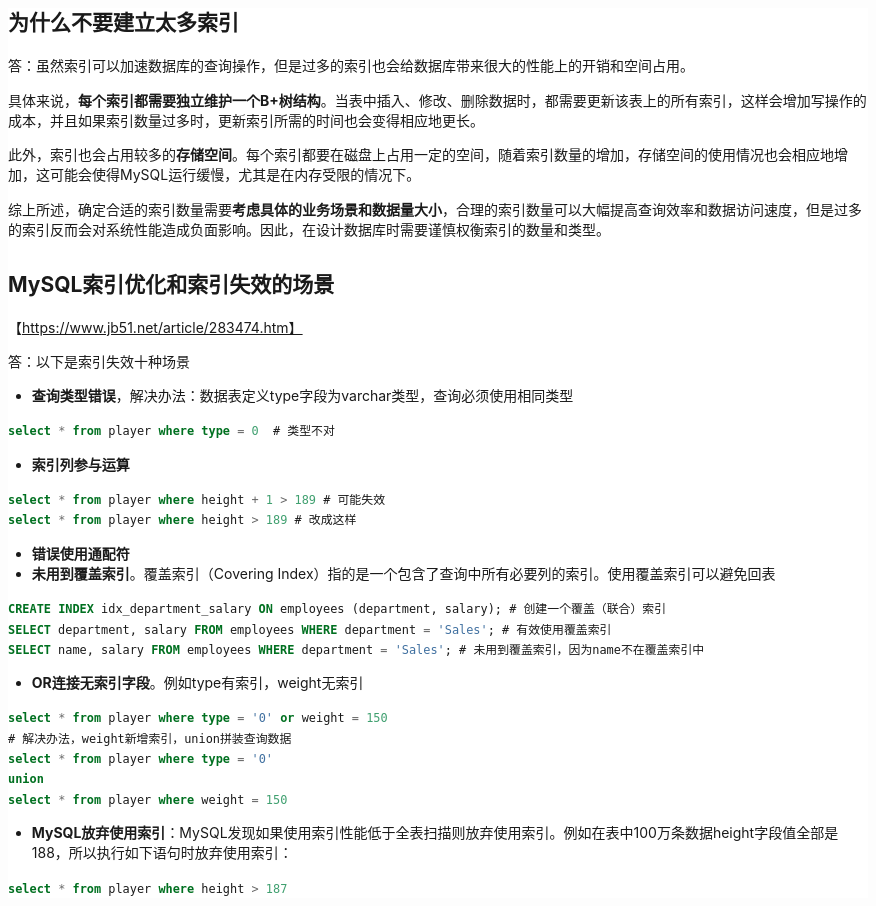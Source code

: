 

## 为什么不要建立太多索引

答：虽然索引可以加速数据库的查询操作，但是过多的索引也会给数据库带来很大的性能上的开销和空间占用。

具体来说，**每个索引都需要独立维护一个B+树结构**。当表中插入、修改、删除数据时，都需要更新该表上的所有索引，这样会增加写操作的成本，并且如果索引数量过多时，更新索引所需的时间也会变得相应地更长。

​        此外，索引也会占用较多的**存储空间**。每个索引都要在磁盘上占用一定的空间，随着索引数量的增加，存储空间的使用情况也会相应地增加，这可能会使得MySQL运行缓慢，尤其是在内存受限的情况下。

​        综上所述，确定合适的索引数量需要**考虑具体的业务场景和数据量大小**，合理的索引数量可以大幅提高查询效率和数据访问速度，但是过多的索引反而会对系统性能造成负面影响。因此，在设计数据库时需要谨慎权衡索引的数量和类型。



## MySQL索引优化和索引失效的场景

【https://www.jb51.net/article/283474.htm】

答：以下是索引失效十种场景

- **查询类型错误**，解决办法：数据表定义type字段为varchar类型，查询必须使用相同类型

```sql
select * from player where type = 0  # 类型不对
```

- **索引列参与运算**

```sql
select * from player where height + 1 > 189 # 可能失效
select * from player where height > 189 # 改成这样
```

- **错误使用通配符**
- **未用到覆盖索引**。覆盖索引（Covering Index）指的是一个包含了查询中所有必要列的索引。使用覆盖索引可以避免回表

```sql
CREATE INDEX idx_department_salary ON employees (department, salary); # 创建一个覆盖（联合）索引
SELECT department, salary FROM employees WHERE department = 'Sales'; # 有效使用覆盖索引
SELECT name, salary FROM employees WHERE department = 'Sales'; # 未用到覆盖索引，因为name不在覆盖索引中
```

- **OR连接无索引字段**。例如type有索引，weight无索引

```sql
select * from player where type = '0' or weight = 150
# 解决办法，weight新增索引，union拼装查询数据
select * from player where type = '0'
union
select * from player where weight = 150
```

- **MySQL放弃使用索引**：MySQL发现如果使用索引性能低于全表扫描则放弃使用索引。例如在表中100万条数据height字段值全部是188，所以执行如下语句时放弃使用索引：

```sql
select * from player where height > 187
```
